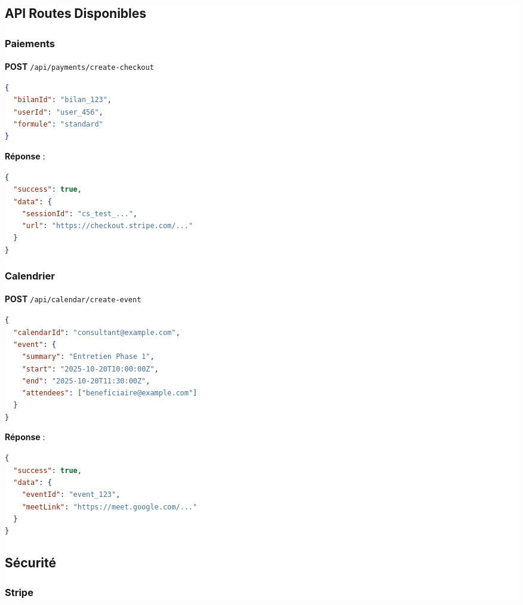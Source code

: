 ## API Routes Disponibles

### Paiements

**POST** `/api/payments/create-checkout`
```json
{
  "bilanId": "bilan_123",
  "userId": "user_456",
  "formule": "standard"
}
```

**Réponse** :
```json
{
  "success": true,
  "data": {
    "sessionId": "cs_test_...",
    "url": "https://checkout.stripe.com/..."
  }
}
```

### Calendrier

**POST** `/api/calendar/create-event`
```json
{
  "calendarId": "consultant@example.com",
  "event": {
    "summary": "Entretien Phase 1",
    "start": "2025-10-20T10:00:00Z",
    "end": "2025-10-20T11:30:00Z",
    "attendees": ["beneficiaire@example.com"]
  }
}
```

**Réponse** :
```json
{
  "success": true,
  "data": {
    "eventId": "event_123",
    "meetLink": "https://meet.google.com/..."
  }
}
```

## Sécurité

### Stripe
